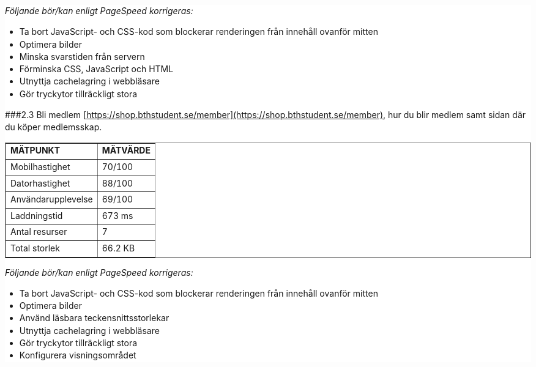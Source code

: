 *Följande bör/kan enligt PageSpeed korrigeras:*
<ul>
<li>Ta bort JavaScript- och CSS-kod som blockerar renderingen från innehåll ovanför mitten</li>
<li>Optimera bilder</li>
<li>Minska svarstiden från servern</li>
<li>Förminska CSS, JavaScript och HTML</li>
<li>Utnyttja cachelagring i webbläsare</li>
<li>Gör tryckytor tillräckligt stora</li>
</ul>

###2.3 Bli medlem
[https://shop.bthstudent.se/member](https://shop.bthstudent.se/member), hur du blir medlem samt sidan där du köper medlemsskap.

<table border="1" cellpadding="5">
<tr>
<td><b>MÄTPUNKT</b></td>
<td><b>MÄTVÄRDE</b></td>
</tr>
<tr>
<td>Mobilhastighet</td>
<td>70/100</td>
</tr>
<tr>
<td>Datorhastighet</td>
<td>88/100</td>
</tr>
<tr>
<td>Användarupplevelse</td>
<td>69/100</td>
</tr>
<tr>
<td>Laddningstid</td>
<td>673 ms</td>
</tr>
<tr>
<td>Antal resurser</td>
<td>7</td>
</tr>
<tr>
<td>Total storlek</td>
<td>66.2 KB</td>
</tr>
</table>  

*Följande bör/kan enligt PageSpeed korrigeras:*
<ul>
<li>Ta bort JavaScript- och CSS-kod som blockerar renderingen från innehåll ovanför mitten</li>
<li>Optimera bilder</li>
<li>Använd läsbara teckensnittsstorlekar</li>
<li>Utnyttja cachelagring i webbläsare</li>
<li>Gör tryckytor tillräckligt stora</li>
<li>Konfigurera visningsområdet</li>
</ul>
